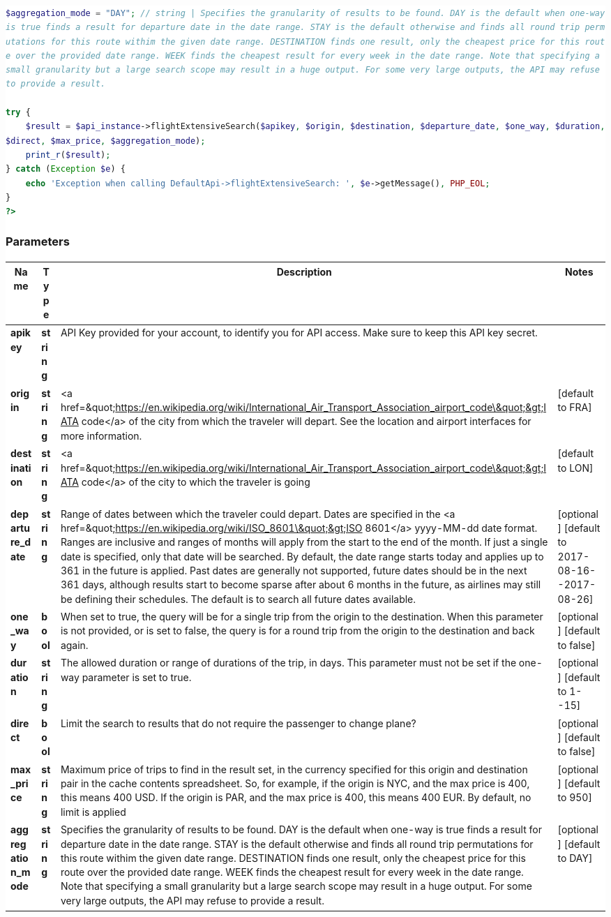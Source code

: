 ```php
$aggregation_mode = "DAY"; // string | Specifies the granularity of results to be found. DAY is the default when one-way is true finds a result for departure date in the date range. STAY is the default otherwise and finds all round trip permutations for this route withim the given date range. DESTINATION finds one result, only the cheapest price for this route over the provided date range. WEEK finds the cheapest result for every week in the date range. Note that specifying a small granularity but a large search scope may result in a huge output. For some very large outputs, the API may refuse to provide a result.

try {
    $result = $api_instance->flightExtensiveSearch($apikey, $origin, $destination, $departure_date, $one_way, $duration, $direct, $max_price, $aggregation_mode);
    print_r($result);
} catch (Exception $e) {
    echo 'Exception when calling DefaultApi->flightExtensiveSearch: ', $e->getMessage(), PHP_EOL;
}
?>
```

### Parameters

Name | Type | Description  | Notes
------------- | ------------- | ------------- | -------------
 **apikey** | **string**| API Key provided for your account, to identify you for API access. Make sure to keep this API key secret. |
 **origin** | **string**| &lt;a href&#x3D;\&quot;https://en.wikipedia.org/wiki/International_Air_Transport_Association_airport_code\&quot;&gt;IATA code&lt;/a&gt; of the city from which the traveler will depart. See the location and airport interfaces for more information. | [default to FRA]
 **destination** | **string**| &lt;a href&#x3D;\&quot;https://en.wikipedia.org/wiki/International_Air_Transport_Association_airport_code\&quot;&gt;IATA code&lt;/a&gt; of the city to which the traveler is going | [default to LON]
 **departure_date** | **string**| Range of dates between which the traveler could depart. Dates are specified in the &lt;a href&#x3D;\&quot;https://en.wikipedia.org/wiki/ISO_8601\&quot;&gt;ISO 8601&lt;/a&gt; yyyy-MM-dd date format. Ranges are inclusive and ranges of months will apply from the start to the end of the month. If just a single date is specified, only that date will be searched. By default, the date range starts today and applies up to 361 in the future is applied. Past dates are generally not supported, future dates should be in the next 361 days, although results start to become sparse after about 6 months in the future, as airlines may still be defining their schedules. The default is to search all future dates available. | [optional] [default to 2017-08-16--2017-08-26]
 **one_way** | **bool**| When set to true, the query will be for a single trip from the origin to the destination. When this parameter is not provided, or is set to false, the query is for a round trip from the origin to the destination and back again. | [optional] [default to false]
 **duration** | **string**| The allowed duration or range of durations of the trip, in days. This parameter must not be set if the one-way parameter is set to true. | [optional] [default to 1--15]
 **direct** | **bool**| Limit the search to results that do not require the passenger to change plane? | [optional] [default to false]
 **max_price** | **string**| Maximum price of trips to find in the result set, in the currency specified for this origin and destination pair in the cache contents spreadsheet. So, for example, if the origin is NYC, and the max price is 400, this means 400 USD. If the origin is PAR, and the max price is 400, this means 400 EUR. By default, no limit is applied | [optional] [default to 950]
 **aggregation_mode** | **string**| Specifies the granularity of results to be found. DAY is the default when one-way is true finds a result for departure date in the date range. STAY is the default otherwise and finds all round trip permutations for this route withim the given date range. DESTINATION finds one result, only the cheapest price for this route over the provided date range. WEEK finds the cheapest result for every week in the date range. Note that specifying a small granularity but a large search scope may result in a huge output. For some very large outputs, the API may refuse to provide a result. | [optional] [default to DAY]
